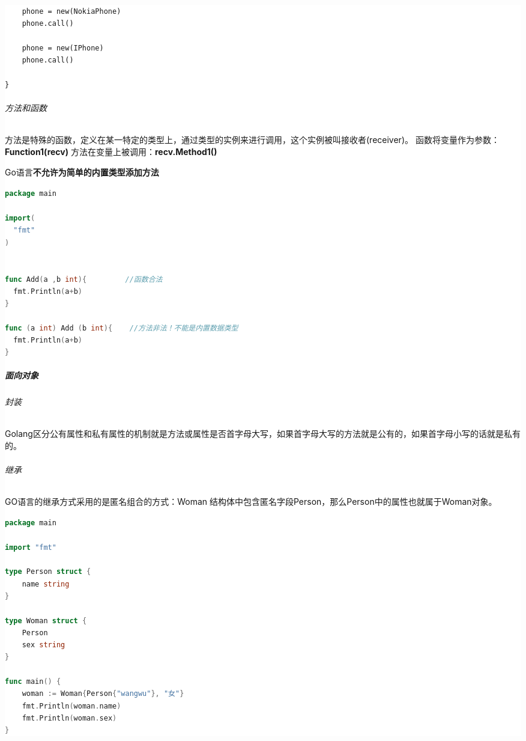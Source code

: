 ```django
    phone = new(NokiaPhone)
    phone.call()

    phone = new(IPhone)
    phone.call()

}
```

###### 方法和函数

方法是特殊的函数，定义在某一特定的类型上，通过类型的实例来进行调用，这个实例被叫接收者(receiver)。 
函数将变量作为参数：**Function1(recv)** 
方法在变量上被调用：**recv.Method1()** 

Go语言**不允许为简单的内置类型添加方法**

```go
package main
 
import(
  "fmt"
)
 
 
func Add(a ,b int){         //函数合法
  fmt.Println(a+b)
}
 
func (a int) Add (b int){    //方法非法！不能是内置数据类型
  fmt.Println(a+b)
}
```

##### 面向对象

###### 封装

Golang区分公有属性和私有属性的机制就是方法或属性是否首字母大写，如果首字母大写的方法就是公有的，如果首字母小写的话就是私有的。

###### 继承

GO语言的继承方式采用的是匿名组合的方式：Woman 结构体中包含匿名字段Person，那么Person中的属性也就属于Woman对象。

```go
package main

import "fmt"

type Person struct {
    name string
}

type Woman struct {
    Person
    sex string
}

func main() {
    woman := Woman{Person{"wangwu"}, "女"}
    fmt.Println(woman.name)
    fmt.Println(woman.sex)
}
```
